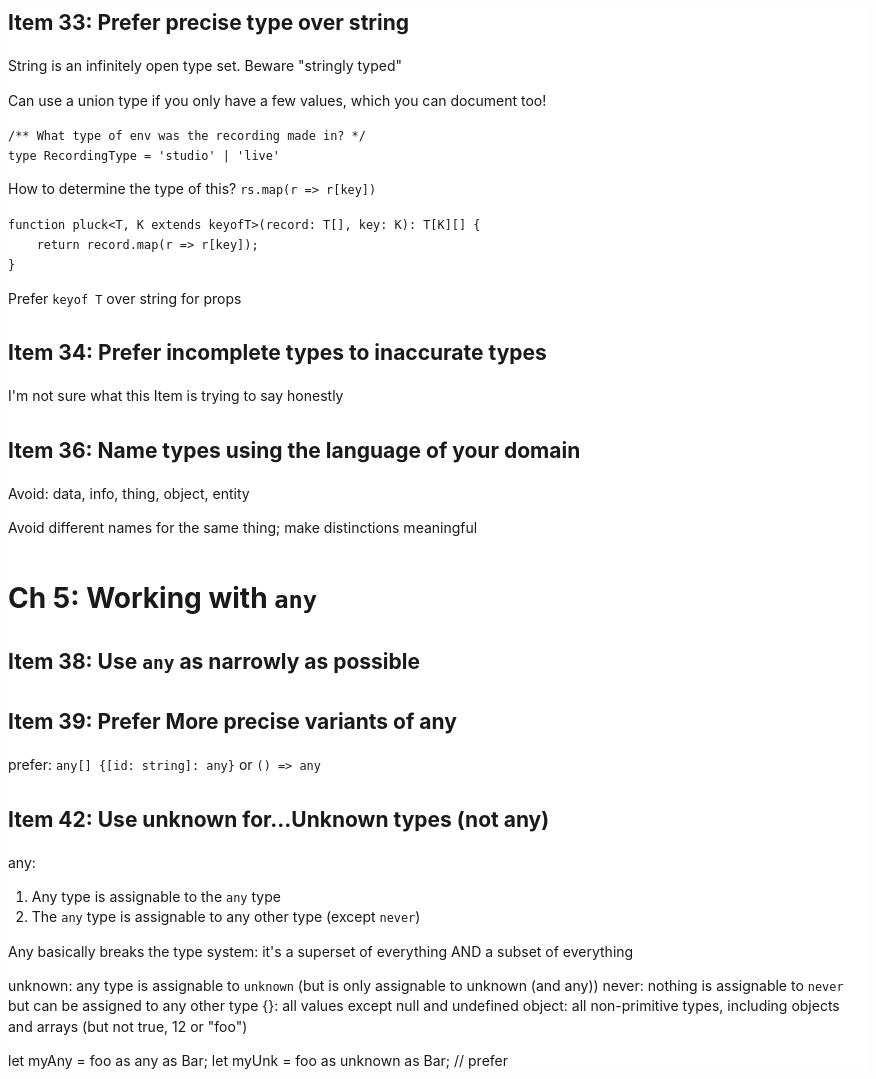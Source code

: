 ## Item 33: Prefer precise type over string

String is an infinitely open type set. Beware "stringly typed"

Can use a union type if you only have a few values, which you can document too!
```
/** What type of env was the recording made in? */
type RecordingType = 'studio' | 'live'
```

How to determine the type of this? `rs.map(r => r[key])`

```
function pluck<T, K extends keyofT>(record: T[], key: K): T[K][] {
    return record.map(r => r[key]);
}
```

Prefer `keyof T` over string for props

## Item 34: Prefer incomplete types to inaccurate types

I'm not sure what this Item is trying to say honestly

## Item 36: Name types using the language of your domain

Avoid: data, info, thing, object, entity

Avoid different names for the same thing; make distinctions meaningful

# Ch 5: Working with `any`

## Item 38: Use `any` as narrowly as possible

## Item 39: Prefer More precise variants of any

prefer: `any[] {[id: string]: any}` or `() => any`

## Item 42: Use unknown for...Unknown types (not any)

any: 
1. Any type is assignable to the `any` type 
2. The `any` type is assignable to any other type (except `never`)

Any basically breaks the type system: it's a superset of everything AND a subset of everything

unknown: any type is assignable to `unknown` (but is only assignable to unknown (and any))
never: nothing is assignable to `never` but can be assigned to any other type
{}: all values except null and undefined
object: all non-primitive types, including objects and arrays (but not true, 12 or "foo")

let myAny = foo as any as Bar;
let myUnk = foo as unknown as Bar; // prefer
